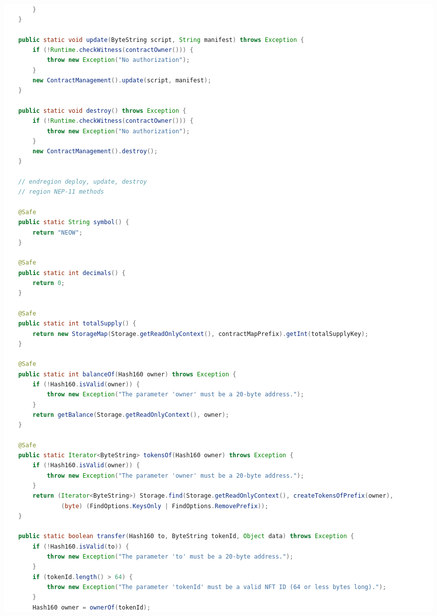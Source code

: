 ```java
        }
    }

    public static void update(ByteString script, String manifest) throws Exception {
        if (!Runtime.checkWitness(contractOwner())) {
            throw new Exception("No authorization");
        }
        new ContractManagement().update(script, manifest);
    }

    public static void destroy() throws Exception {
        if (!Runtime.checkWitness(contractOwner())) {
            throw new Exception("No authorization");
        }
        new ContractManagement().destroy();
    }

    // endregion deploy, update, destroy
    // region NEP-11 methods

    @Safe
    public static String symbol() {
        return "NEOW";
    }

    @Safe
    public static int decimals() {
        return 0;
    }

    @Safe
    public static int totalSupply() {
        return new StorageMap(Storage.getReadOnlyContext(), contractMapPrefix).getInt(totalSupplyKey);
    }

    @Safe
    public static int balanceOf(Hash160 owner) throws Exception {
        if (!Hash160.isValid(owner)) {
            throw new Exception("The parameter 'owner' must be a 20-byte address.");
        }
        return getBalance(Storage.getReadOnlyContext(), owner);
    }

    @Safe
    public static Iterator<ByteString> tokensOf(Hash160 owner) throws Exception {
        if (!Hash160.isValid(owner)) {
            throw new Exception("The parameter 'owner' must be a 20-byte address.");
        }
        return (Iterator<ByteString>) Storage.find(Storage.getReadOnlyContext(), createTokensOfPrefix(owner),
                (byte) (FindOptions.KeysOnly | FindOptions.RemovePrefix));
    }

    public static boolean transfer(Hash160 to, ByteString tokenId, Object data) throws Exception {
        if (!Hash160.isValid(to)) {
            throw new Exception("The parameter 'to' must be a 20-byte address.");
        }
        if (tokenId.length() > 64) {
            throw new Exception("The parameter 'tokenId' must be a valid NFT ID (64 or less bytes long).");
        }
        Hash160 owner = ownerOf(tokenId);
```